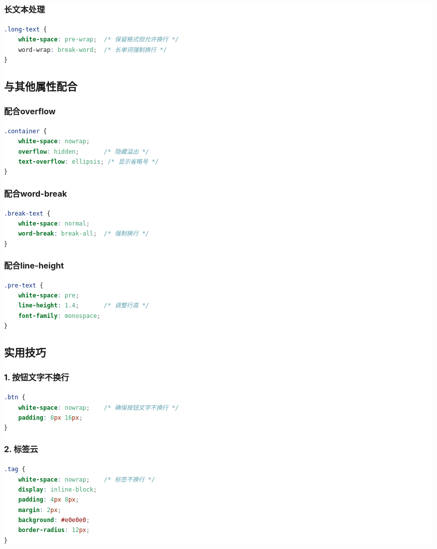 ### 长文本处理
```css
.long-text {
    white-space: pre-wrap;  /* 保留格式但允许换行 */
    word-wrap: break-word;  /* 长单词强制换行 */
}
```

## 与其他属性配合

### 配合overflow
```css
.container {
    white-space: nowrap;
    overflow: hidden;       /* 隐藏溢出 */
    text-overflow: ellipsis; /* 显示省略号 */
}
```

### 配合word-break
```css
.break-text {
    white-space: normal;
    word-break: break-all;  /* 强制换行 */
}
```

### 配合line-height
```css
.pre-text {
    white-space: pre;
    line-height: 1.4;       /* 调整行高 */
    font-family: monospace;
}
```

## 实用技巧

### 1. 按钮文字不换行
```css
.btn {
    white-space: nowrap;    /* 确保按钮文字不换行 */
    padding: 8px 16px;
}
```

### 2. 标签云
```css
.tag {
    white-space: nowrap;    /* 标签不换行 */
    display: inline-block;
    padding: 4px 8px;
    margin: 2px;
    background: #e0e0e0;
    border-radius: 12px;
}
```
